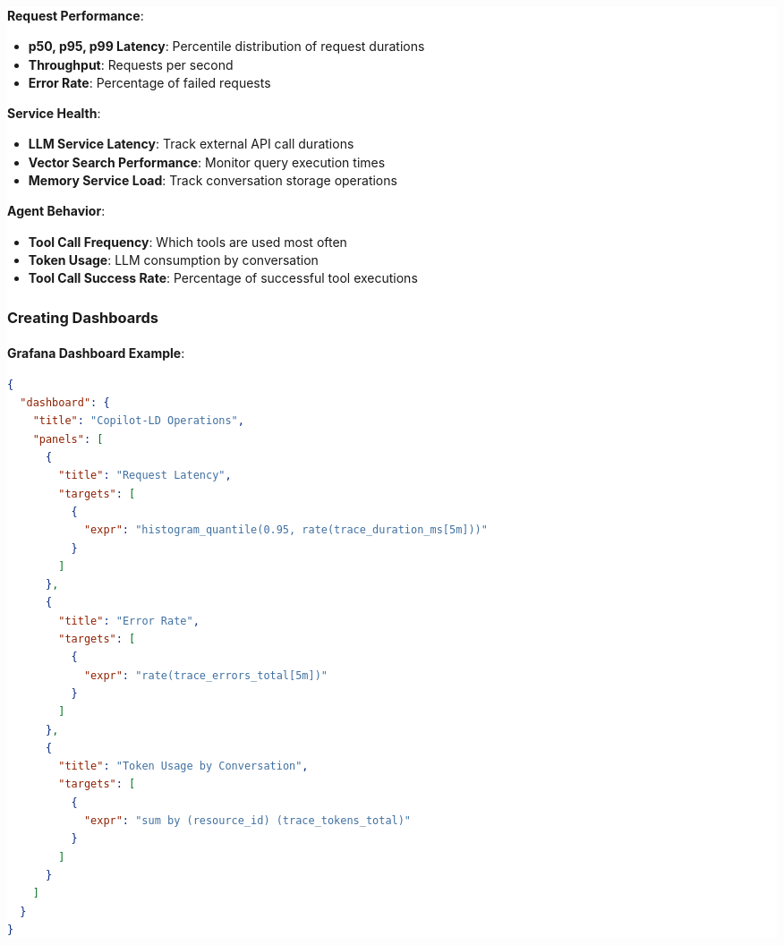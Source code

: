 **Request Performance**:

- **p50, p95, p99 Latency**: Percentile distribution of request durations
- **Throughput**: Requests per second
- **Error Rate**: Percentage of failed requests

**Service Health**:

- **LLM Service Latency**: Track external API call durations
- **Vector Search Performance**: Monitor query execution times
- **Memory Service Load**: Track conversation storage operations

**Agent Behavior**:

- **Tool Call Frequency**: Which tools are used most often
- **Token Usage**: LLM consumption by conversation
- **Tool Call Success Rate**: Percentage of successful tool executions

### Creating Dashboards

**Grafana Dashboard Example**:

```json
{
  "dashboard": {
    "title": "Copilot-LD Operations",
    "panels": [
      {
        "title": "Request Latency",
        "targets": [
          {
            "expr": "histogram_quantile(0.95, rate(trace_duration_ms[5m]))"
          }
        ]
      },
      {
        "title": "Error Rate",
        "targets": [
          {
            "expr": "rate(trace_errors_total[5m])"
          }
        ]
      },
      {
        "title": "Token Usage by Conversation",
        "targets": [
          {
            "expr": "sum by (resource_id) (trace_tokens_total)"
          }
        ]
      }
    ]
  }
}
```
